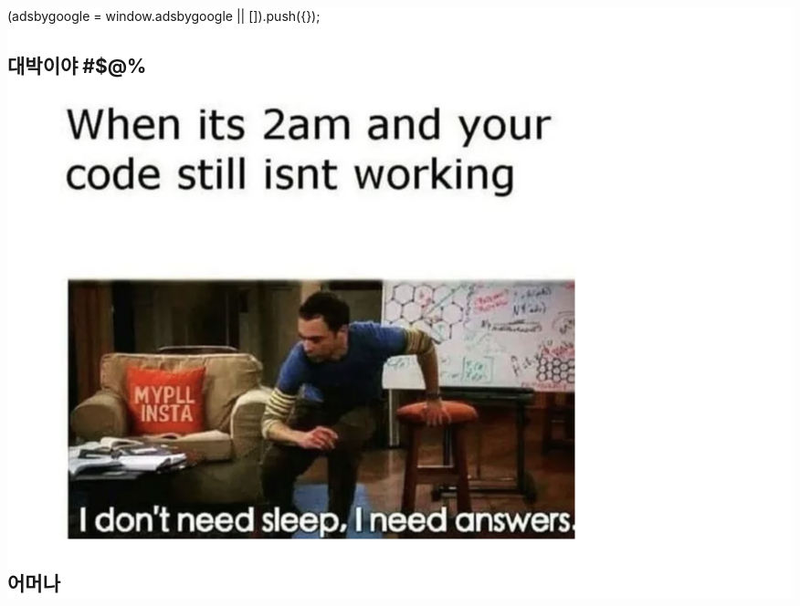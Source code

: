 
<ins class="adsbygoogle"
  style="display:block"
  data-ad-client="ca-pub-4877378276818686"
  data-ad-slot="9743150776"
  data-ad-format="auto"
  data-full-width-responsive="true"></ins>
<component is="script">
(adsbygoogle = window.adsbygoogle || []).push({});
</component>

## 대박이야 #$@%

![이미지](./img/101HilariousMemesThatWillMakeEverySoftwareEngineerGoROFL_60.png)

## 어머나
